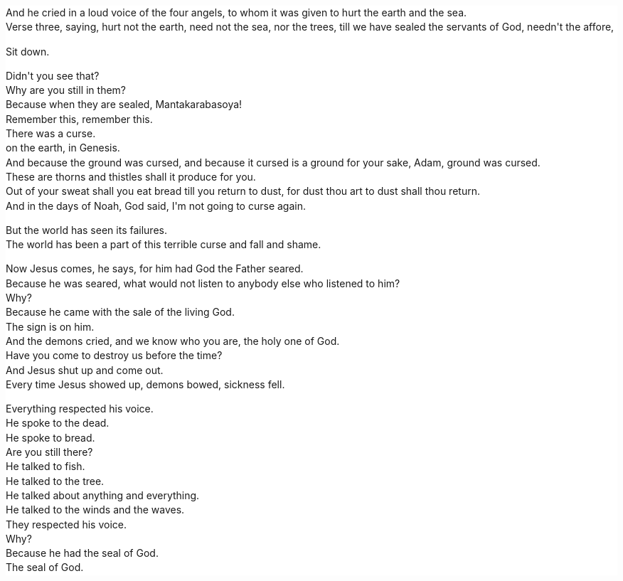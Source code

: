 
  
And he cried in a loud voice of the four angels, to whom it was given to hurt the earth and the sea.  
Verse three, saying, hurt not the earth, need not the sea, nor the trees, till we have sealed the servants of God, needn't the affore,  


  
 Sit down.  


  
Didn't you see that?  
Why are you still in them?  
Because when they are sealed, Mantakarabasoya!  
Remember this, remember this.  
There was a curse.  
 on the earth, in Genesis.  
And because the ground was cursed, and because it cursed is a ground for your sake, Adam, ground was cursed.  
These are thorns and thistles shall it produce for you.  
Out of your sweat shall you eat bread till you return to dust, for dust thou art to dust shall thou return.  
 And in the days of Noah, God said, I'm not going to curse again.  


  
But the world has seen its failures.  
The world has been a part of this terrible curse and fall and shame.  


  
 Now Jesus comes, he says, for him had God the Father seared.  
Because he was seared, what would not listen to anybody else who listened to him?  
Why?  
Because he came with the sale of the living God.  
The sign is on him.  
And the demons cried, and we know who you are, the holy one of God.  
Have you come to destroy us before the time?  
And Jesus shut up and come out.  
 Every time Jesus showed up, demons bowed, sickness fell.  


  
Everything respected his voice.  
He spoke to the dead.  
He spoke to bread.  
Are you still there?  
He talked to fish.  
He talked to the tree.  
 He talked about anything and everything.  
He talked to the winds and the waves.  
They respected his voice.  
Why?  
Because he had the seal of God.  
The seal of God.  


  